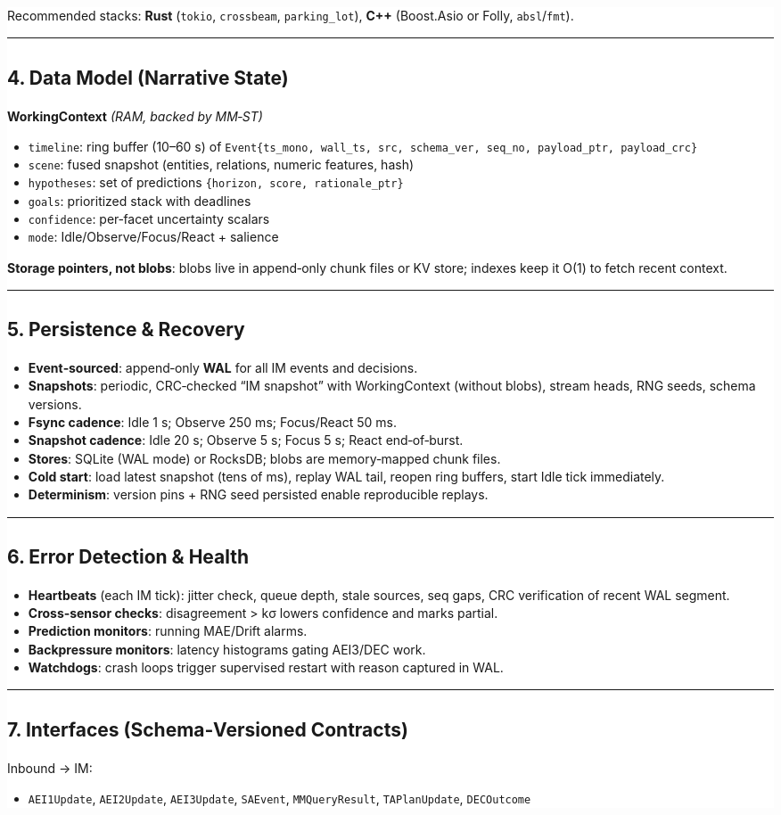 Recommended stacks: **Rust** (`tokio`, `crossbeam`, `parking_lot`), **C++** (Boost.Asio or Folly, `absl`/`fmt`).

---

## 4. Data Model (Narrative State)

**WorkingContext** *(RAM, backed by MM‑ST)*
- `timeline`: ring buffer (10–60 s) of `Event{ts_mono, wall_ts, src, schema_ver, seq_no, payload_ptr, payload_crc}`
- `scene`: fused snapshot (entities, relations, numeric features, hash)
- `hypotheses`: set of predictions `{horizon, score, rationale_ptr}`
- `goals`: prioritized stack with deadlines
- `confidence`: per‑facet uncertainty scalars
- `mode`: Idle/Observe/Focus/React + salience

**Storage pointers, not blobs**: blobs live in append‑only chunk files or KV store; indexes keep it O(1) to fetch recent context.

---

## 5. Persistence & Recovery

- **Event‑sourced**: append‑only **WAL** for all IM events and decisions.
- **Snapshots**: periodic, CRC‑checked “IM snapshot” with WorkingContext (without blobs), stream heads, RNG seeds, schema versions.
- **Fsync cadence**: Idle 1 s; Observe 250 ms; Focus/React 50 ms.
- **Snapshot cadence**: Idle 20 s; Observe 5 s; Focus 5 s; React end‑of‑burst.
- **Stores**: SQLite (WAL mode) or RocksDB; blobs are memory‑mapped chunk files.  
- **Cold start**: load latest snapshot (tens of ms), replay WAL tail, reopen ring buffers, start Idle tick immediately.  
- **Determinism**: version pins + RNG seed persisted enable reproducible replays.

---

## 6. Error Detection & Health

- **Heartbeats** (each IM tick): jitter check, queue depth, stale sources, seq gaps, CRC verification of recent WAL segment.
- **Cross‑sensor checks**: disagreement > kσ lowers confidence and marks partial.
- **Prediction monitors**: running MAE/Drift alarms.
- **Backpressure monitors**: latency histograms gating AEI3/DEC work.
- **Watchdogs**: crash loops trigger supervised restart with reason captured in WAL.

---

## 7. Interfaces (Schema‑Versioned Contracts)

Inbound → IM:
- `AEI1Update`, `AEI2Update`, `AEI3Update`, `SAEvent`, `MMQueryResult`, `TAPlanUpdate`, `DECOutcome`
